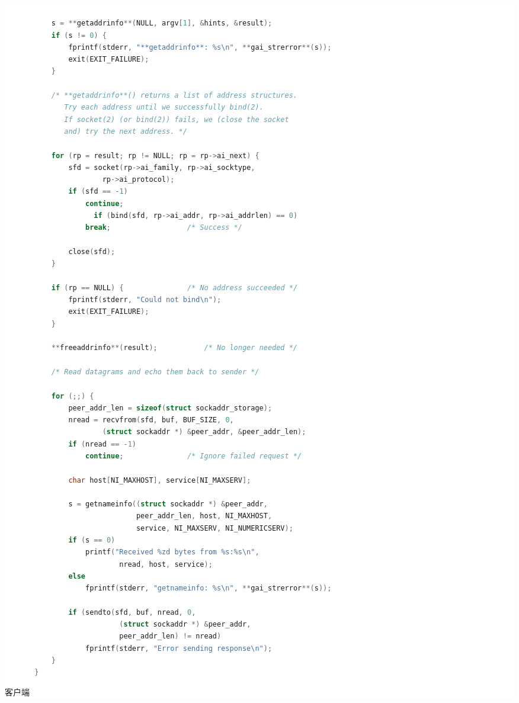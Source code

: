 ``` cpp

           s = **getaddrinfo**(NULL, argv[1], &hints, &result);
           if (s != 0) {
               fprintf(stderr, "**getaddrinfo**: %s\n", **gai_strerror**(s));
               exit(EXIT_FAILURE);
           }

           /* **getaddrinfo**() returns a list of address structures.
              Try each address until we successfully bind(2).
              If socket(2) (or bind(2)) fails, we (close the socket
              and) try the next address. */

           for (rp = result; rp != NULL; rp = rp->ai_next) {
               sfd = socket(rp->ai_family, rp->ai_socktype,
                       rp->ai_protocol);
               if (sfd == -1)
                   continue;
				     if (bind(sfd, rp->ai_addr, rp->ai_addrlen) == 0)
                   break;                  /* Success */

               close(sfd);
           }

           if (rp == NULL) {               /* No address succeeded */
               fprintf(stderr, "Could not bind\n");
               exit(EXIT_FAILURE);
           }

           **freeaddrinfo**(result);           /* No longer needed */

           /* Read datagrams and echo them back to sender */

           for (;;) {
               peer_addr_len = sizeof(struct sockaddr_storage);
               nread = recvfrom(sfd, buf, BUF_SIZE, 0,
                       (struct sockaddr *) &peer_addr, &peer_addr_len);
               if (nread == -1)
                   continue;               /* Ignore failed request */

               char host[NI_MAXHOST], service[NI_MAXSERV];

               s = getnameinfo((struct sockaddr *) &peer_addr,
                               peer_addr_len, host, NI_MAXHOST,
                               service, NI_MAXSERV, NI_NUMERICSERV);
               if (s == 0)
                   printf("Received %zd bytes from %s:%s\n",
                           nread, host, service);
               else
                   fprintf(stderr, "getnameinfo: %s\n", **gai_strerror**(s));

               if (sendto(sfd, buf, nread, 0,
                           (struct sockaddr *) &peer_addr,
                           peer_addr_len) != nread)
                   fprintf(stderr, "Error sending response\n");
           }
       }
```
客户端
